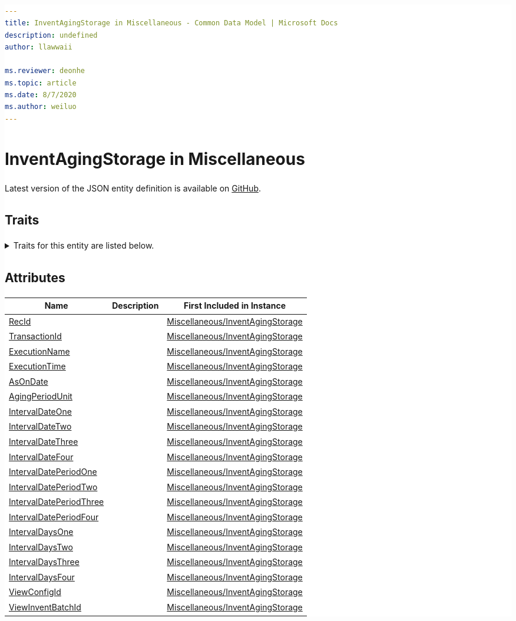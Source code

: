 ```yaml
---
title: InventAgingStorage in Miscellaneous - Common Data Model | Microsoft Docs
description: undefined
author: llawwaii

ms.reviewer: deonhe
ms.topic: article
ms.date: 8/7/2020
ms.author: weiluo
---
```


# InventAgingStorage in Miscellaneous

  
 Latest version of the JSON entity definition is available on <a href="https://github.com/Microsoft/CDM/tree/master/schemaDocuments/core/operationsCommon/Tables/SupplyChain/Inventory/Miscellaneous/InventAgingStorage.cdm.json" target="_blank">GitHub</a>.  

## Traits

<details><summary>Traits for this entity are listed below.  
</summary></details>

## Attributes

|Name|Description|First Included in Instance|
|---|---|---|
|[RecId](#RecId)||<a href="InventAgingStorage.md" target="_blank">Miscellaneous/InventAgingStorage</a>|
|[TransactionId](#TransactionId)||<a href="InventAgingStorage.md" target="_blank">Miscellaneous/InventAgingStorage</a>|
|[ExecutionName](#ExecutionName)||<a href="InventAgingStorage.md" target="_blank">Miscellaneous/InventAgingStorage</a>|
|[ExecutionTime](#ExecutionTime)||<a href="InventAgingStorage.md" target="_blank">Miscellaneous/InventAgingStorage</a>|
|[AsOnDate](#AsOnDate)||<a href="InventAgingStorage.md" target="_blank">Miscellaneous/InventAgingStorage</a>|
|[AgingPeriodUnit](#AgingPeriodUnit)||<a href="InventAgingStorage.md" target="_blank">Miscellaneous/InventAgingStorage</a>|
|[IntervalDateOne](#IntervalDateOne)||<a href="InventAgingStorage.md" target="_blank">Miscellaneous/InventAgingStorage</a>|
|[IntervalDateTwo](#IntervalDateTwo)||<a href="InventAgingStorage.md" target="_blank">Miscellaneous/InventAgingStorage</a>|
|[IntervalDateThree](#IntervalDateThree)||<a href="InventAgingStorage.md" target="_blank">Miscellaneous/InventAgingStorage</a>|
|[IntervalDateFour](#IntervalDateFour)||<a href="InventAgingStorage.md" target="_blank">Miscellaneous/InventAgingStorage</a>|
|[IntervalDatePeriodOne](#IntervalDatePeriodOne)||<a href="InventAgingStorage.md" target="_blank">Miscellaneous/InventAgingStorage</a>|
|[IntervalDatePeriodTwo](#IntervalDatePeriodTwo)||<a href="InventAgingStorage.md" target="_blank">Miscellaneous/InventAgingStorage</a>|
|[IntervalDatePeriodThree](#IntervalDatePeriodThree)||<a href="InventAgingStorage.md" target="_blank">Miscellaneous/InventAgingStorage</a>|
|[IntervalDatePeriodFour](#IntervalDatePeriodFour)||<a href="InventAgingStorage.md" target="_blank">Miscellaneous/InventAgingStorage</a>|
|[IntervalDaysOne](#IntervalDaysOne)||<a href="InventAgingStorage.md" target="_blank">Miscellaneous/InventAgingStorage</a>|
|[IntervalDaysTwo](#IntervalDaysTwo)||<a href="InventAgingStorage.md" target="_blank">Miscellaneous/InventAgingStorage</a>|
|[IntervalDaysThree](#IntervalDaysThree)||<a href="InventAgingStorage.md" target="_blank">Miscellaneous/InventAgingStorage</a>|
|[IntervalDaysFour](#IntervalDaysFour)||<a href="InventAgingStorage.md" target="_blank">Miscellaneous/InventAgingStorage</a>|
|[ViewConfigId](#ViewConfigId)||<a href="InventAgingStorage.md" target="_blank">Miscellaneous/InventAgingStorage</a>|
|[ViewInventBatchId](#ViewInventBatchId)||<a href="InventAgingStorage.md" target="_blank">Miscellaneous/InventAgingStorage</a>|